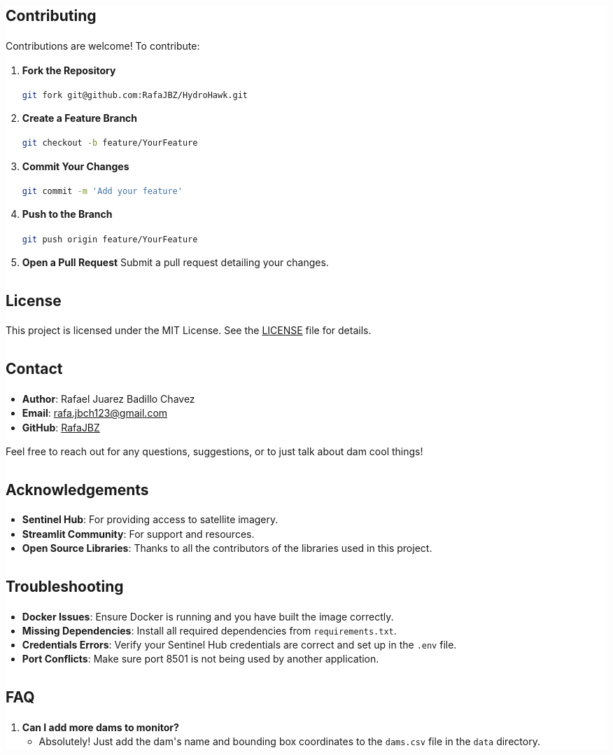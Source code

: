 ## Contributing
Contributions are welcome! To contribute:

1. **Fork the Repository**
   ```bash
   git fork git@github.com:RafaJBZ/HydroHawk.git
   ```

2. **Create a Feature Branch**
   ```bash
   git checkout -b feature/YourFeature
   ```

3. **Commit Your Changes**
   ```bash
   git commit -m 'Add your feature'
   ```

4. **Push to the Branch**
   ```bash
   git push origin feature/YourFeature
   ```

5. **Open a Pull Request**
   Submit a pull request detailing your changes.

## License
This project is licensed under the MIT License. See the [LICENSE](LICENSE) file for details.

## Contact
- **Author**: Rafael Juarez Badillo Chavez
- **Email**: [rafa.jbch123@gmail.com](mailto:rafa.jbch123@gmail.com)
- **GitHub**: [RafaJBZ](https://github.com/https://github.com/RafaJBZ)

Feel free to reach out for any questions, suggestions, or to just talk about dam cool things!

## Acknowledgements
- **Sentinel Hub**: For providing access to satellite imagery.
- **Streamlit Community**: For support and resources.
- **Open Source Libraries**: Thanks to all the contributors of the libraries used in this project.

## Troubleshooting
- **Docker Issues**: Ensure Docker is running and you have built the image correctly.
- **Missing Dependencies**: Install all required dependencies from `requirements.txt`.
- **Credentials Errors**: Verify your Sentinel Hub credentials are correct and set up in the `.env` file.
- **Port Conflicts**: Make sure port 8501 is not being used by another application.

## FAQ
1. **Can I add more dams to monitor?**
   - Absolutely! Just add the dam's name and bounding box coordinates to the `dams.csv` file in the `data` directory.
